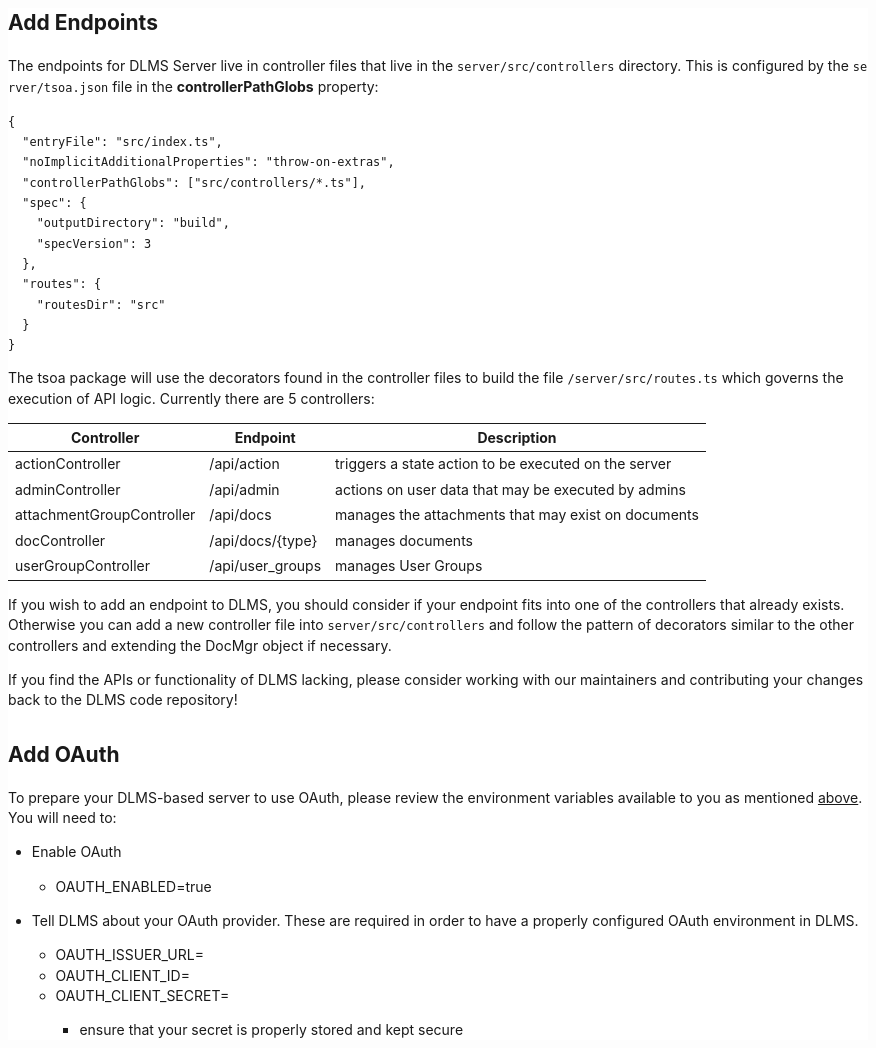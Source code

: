 ## Add Endpoints

The endpoints for DLMS Server live in controller files that live in the `server/src/controllers` directory.  This is configured by the `server/tsoa.json` file in the **controllerPathGlobs** property:

```
{
  "entryFile": "src/index.ts",
  "noImplicitAdditionalProperties": "throw-on-extras",
  "controllerPathGlobs": ["src/controllers/*.ts"],
  "spec": {
    "outputDirectory": "build",
    "specVersion": 3
  },
  "routes": {
    "routesDir": "src"
  }
}
```

The tsoa package will use the decorators found in the controller files to build the file `/server/src/routes.ts` which governs the execution of API logic.  Currently there are 5 controllers:

| Controller | Endpoint | Description |
| ---------- | -------- | ----------- |
| actionController | /api/action | triggers a state action to be executed on the server |
| adminController | /api/admin | actions on user data that may be executed by admins |
| attachmentGroupController | /api/docs | manages the attachments that may exist on documents |
| docController | /api/docs/{type} | manages documents |
| userGroupController | /api/user_groups | manages User Groups |

If you wish to add an endpoint to DLMS, you should consider if your endpoint fits into one of the controllers that already exists.  Otherwise you can add a new controller file into `server/src/controllers` and follow the pattern of decorators similar to the other controllers and extending the DocMgr object if necessary.

If you find the APIs or functionality of DLMS lacking, please consider working with our maintainers and contributing your changes back to the DLMS code repository!

## Add OAuth

To prepare your DLMS-based server to use OAuth, please review the environment variables available to you as mentioned [above](#setup-the-runtime-environment).  You will need to:

* Enable OAuth
  * OAUTH_ENABLED=true

* Tell DLMS about your OAuth provider.  These are required in order to have a properly configured OAuth environment in DLMS.
  * OAUTH_ISSUER_URL=<URL to your OAuth resource server>
  * OAUTH_CLIENT_ID=<your web application OAuth client id>
  * OAUTH_CLIENT_SECRET=<your web application OAuth client secret>
    * ensure that your secret is properly stored and kept secure
